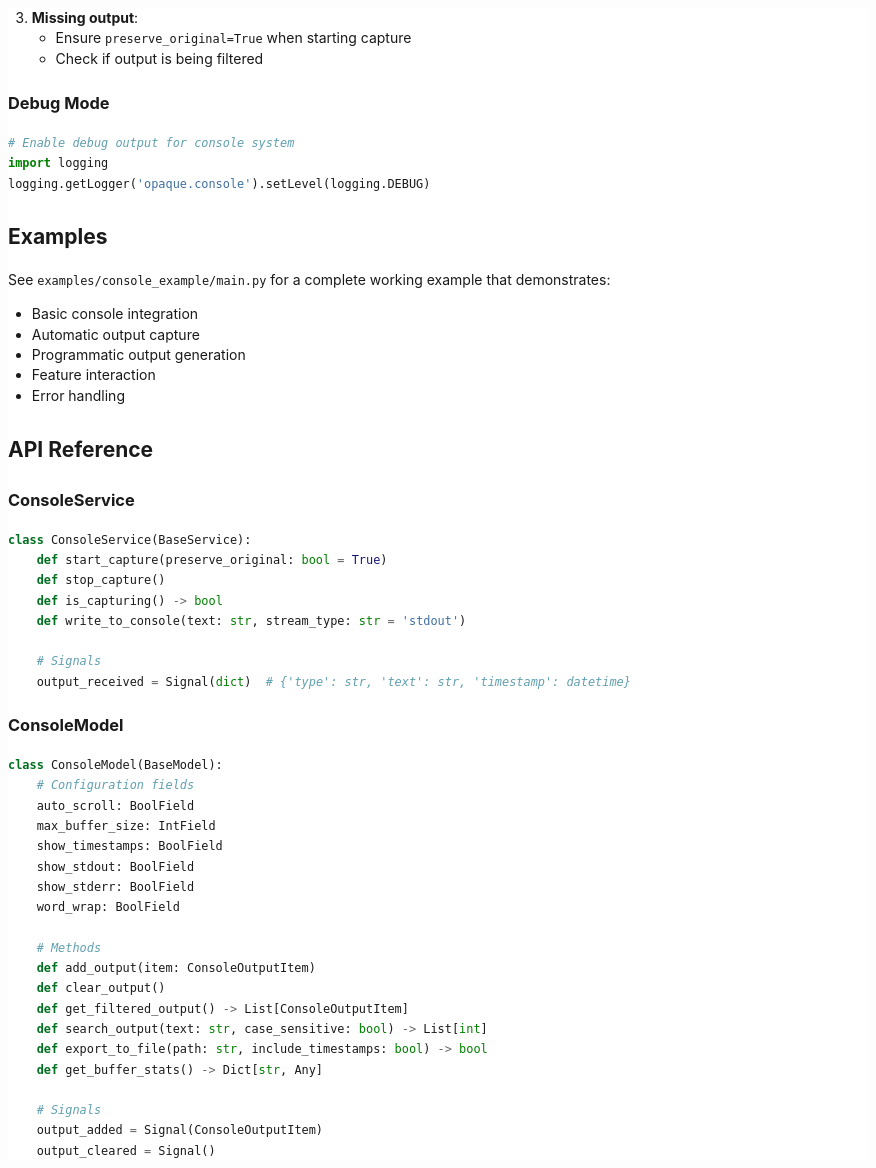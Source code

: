 3. **Missing output**:
   - Ensure `preserve_original=True` when starting capture
   - Check if output is being filtered

### Debug Mode

```python
# Enable debug output for console system
import logging
logging.getLogger('opaque.console').setLevel(logging.DEBUG)
```

## Examples

See `examples/console_example/main.py` for a complete working example that demonstrates:

- Basic console integration
- Automatic output capture
- Programmatic output generation
- Feature interaction
- Error handling

## API Reference

### ConsoleService

```python
class ConsoleService(BaseService):
    def start_capture(preserve_original: bool = True)
    def stop_capture()
    def is_capturing() -> bool
    def write_to_console(text: str, stream_type: str = 'stdout')
    
    # Signals
    output_received = Signal(dict)  # {'type': str, 'text': str, 'timestamp': datetime}
```

### ConsoleModel

```python
class ConsoleModel(BaseModel):
    # Configuration fields
    auto_scroll: BoolField
    max_buffer_size: IntField
    show_timestamps: BoolField
    show_stdout: BoolField
    show_stderr: BoolField
    word_wrap: BoolField
    
    # Methods
    def add_output(item: ConsoleOutputItem)
    def clear_output()
    def get_filtered_output() -> List[ConsoleOutputItem]
    def search_output(text: str, case_sensitive: bool) -> List[int]
    def export_to_file(path: str, include_timestamps: bool) -> bool
    def get_buffer_stats() -> Dict[str, Any]
    
    # Signals
    output_added = Signal(ConsoleOutputItem)
    output_cleared = Signal()
```
